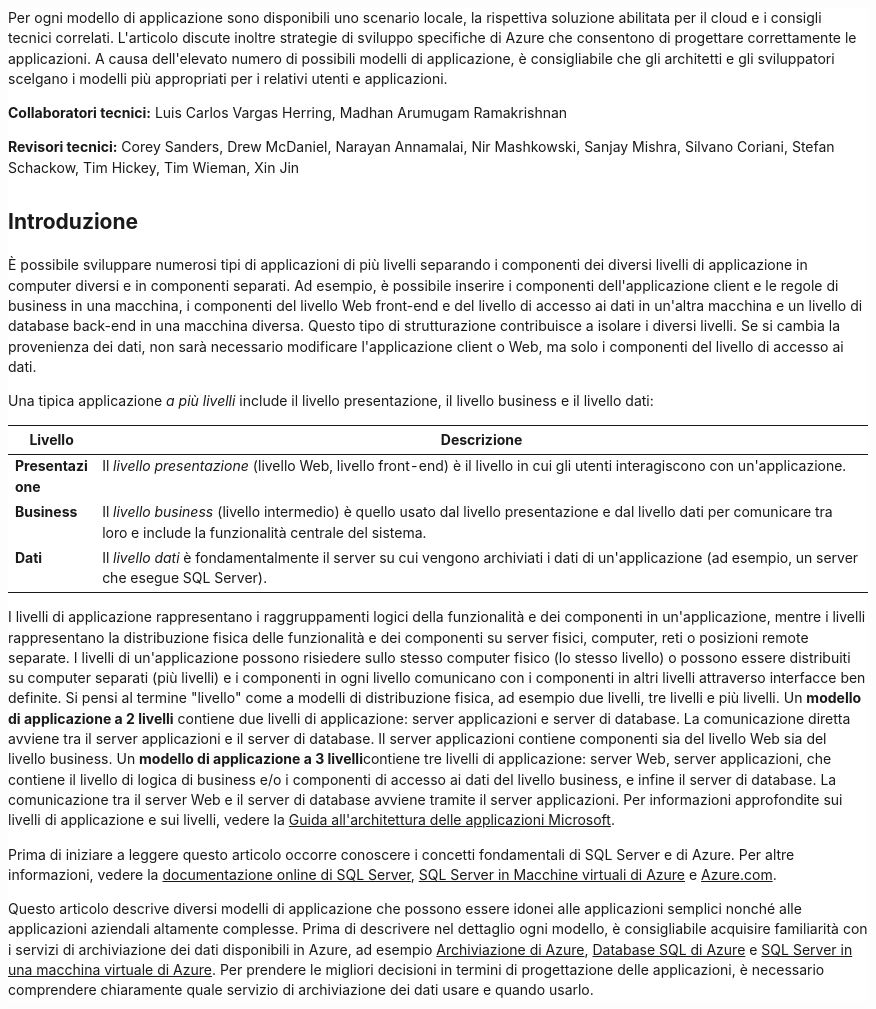 Per ogni modello di applicazione sono disponibili uno scenario locale, la rispettiva soluzione abilitata per il cloud e i consigli tecnici correlati. L'articolo discute inoltre strategie di sviluppo specifiche di Azure che consentono di progettare correttamente le applicazioni. A causa dell'elevato numero di possibili modelli di applicazione, è consigliabile che gli architetti e gli sviluppatori scelgano i modelli più appropriati per i relativi utenti e applicazioni.

**Collaboratori tecnici:** Luis Carlos Vargas Herring, Madhan Arumugam Ramakrishnan

**Revisori tecnici:** Corey Sanders, Drew McDaniel, Narayan Annamalai, Nir Mashkowski, Sanjay Mishra, Silvano Coriani, Stefan Schackow, Tim Hickey, Tim Wieman, Xin Jin

## <a name="introduction"></a>Introduzione
È possibile sviluppare numerosi tipi di applicazioni di più livelli separando i componenti dei diversi livelli di applicazione in computer diversi e in componenti separati. Ad esempio, è possibile inserire i componenti dell'applicazione client e le regole di business in una macchina, i componenti del livello Web front-end e del livello di accesso ai dati in un'altra macchina e un livello di database back-end in una macchina diversa. Questo tipo di strutturazione contribuisce a isolare i diversi livelli. Se si cambia la provenienza dei dati, non sarà necessario modificare l'applicazione client o Web, ma solo i componenti del livello di accesso ai dati.

Una tipica applicazione *a più livelli* include il livello presentazione, il livello business e il livello dati:

| Livello | Descrizione |
| --- | --- |
| **Presentazione** |Il *livello presentazione* (livello Web, livello front-end) è il livello in cui gli utenti interagiscono con un'applicazione. |
| **Business** |Il *livello business* (livello intermedio) è quello usato dal livello presentazione e dal livello dati per comunicare tra loro e include la funzionalità centrale del sistema. |
| **Dati** |Il *livello dati* è fondamentalmente il server su cui vengono archiviati i dati di un'applicazione (ad esempio, un server che esegue SQL Server). |

I livelli di applicazione rappresentano i raggruppamenti logici della funzionalità e dei componenti in un'applicazione, mentre i livelli rappresentano la distribuzione fisica delle funzionalità e dei componenti su server fisici, computer, reti o posizioni remote separate. I livelli di un'applicazione possono risiedere sullo stesso computer fisico (lo stesso livello) o possono essere distribuiti su computer separati (più livelli) e i componenti in ogni livello comunicano con i componenti in altri livelli attraverso interfacce ben definite. Si pensi al termine "livello" come a modelli di distribuzione fisica, ad esempio due livelli, tre livelli e più livelli. Un **modello di applicazione a 2 livelli** contiene due livelli di applicazione: server applicazioni e server di database. La comunicazione diretta avviene tra il server applicazioni e il server di database. Il server applicazioni contiene componenti sia del livello Web sia del livello business. Un **modello di applicazione a 3 livelli**contiene tre livelli di applicazione: server Web, server applicazioni, che contiene il livello di logica di business e/o i componenti di accesso ai dati del livello business, e infine il server di database. La comunicazione tra il server Web e il server di database avviene tramite il server applicazioni. Per informazioni approfondite sui livelli di applicazione e sui livelli, vedere la [Guida all'architettura delle applicazioni Microsoft](https://msdn.microsoft.com/library/ff650706.aspx).

Prima di iniziare a leggere questo articolo occorre conoscere i concetti fondamentali di SQL Server e di Azure. Per altre informazioni, vedere la [documentazione online di SQL Server](https://msdn.microsoft.com/library/bb545450.aspx), [SQL Server in Macchine virtuali di Azure](sql-server-on-azure-vm-iaas-what-is-overview.md) e [Azure.com](https://azure.microsoft.com/).

Questo articolo descrive diversi modelli di applicazione che possono essere idonei alle applicazioni semplici nonché alle applicazioni aziendali altamente complesse. Prima di descrivere nel dettaglio ogni modello, è consigliabile acquisire familiarità con i servizi di archiviazione dei dati disponibili in Azure, ad esempio [Archiviazione di Azure](../../../storage/common/storage-introduction.md), [Database SQL di Azure](../../database/sql-database-paas-overview.md) e [SQL Server in una macchina virtuale di Azure](sql-server-on-azure-vm-iaas-what-is-overview.md). Per prendere le migliori decisioni in termini di progettazione delle applicazioni, è necessario comprendere chiaramente quale servizio di archiviazione dei dati usare e quando usarlo.
